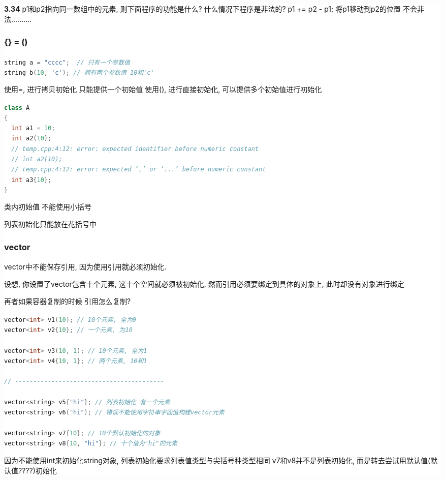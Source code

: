 **3.34**
p1和p2指向同一数组中的元素, 则下面程序的功能是什么? 什么情况下程序是非法的?
p1 += p2 - p1;
将p1移动到p2的位置  不会非法..........


### {} = ()
```c++
string a = "cccc";  // 只有一个参数值
string b(10, 'c'); // 拥有两个参数值 10和'c'
```

使用=, 进行拷贝初始化 只能提供一个初始值
使用(), 进行直接初始化, 可以提供多个初始值进行初始化

```c++
class A
{
  int a1 = 10;
  int a2(10);
  // temp.cpp:4:12: error: expected identifier before numeric constant
  // int a2(10);
  // temp.cpp:4:12: error: expected ‘,’ or ‘...’ before numeric constant
  int a3{10};
}
```
类内初始值 不能使用小括号


列表初始化只能放在花括号中 

### vector
vector中不能保存引用, 因为使用引用就必须初始化.

设想, 你设置了vector包含十个元素, 这十个空间就必须被初始化, 
然而引用必须要绑定到具体的对象上, 此时却没有对象进行绑定

再者如果容器复制的时候 引用怎么复制?

```c++
vector<int> v1(10); // 10个元素, 全为0
vector<int> v2{10}; // 一个元素, 为10

vector<int> v3(10, 1); // 10个元素, 全为1
vector<int> v4{10, 1}; // 两个元素, 10和1

// -----------------------------------------

vector<string> v5{"hi"}; // 列表初始化 有一个元素
vector<string> v6("hi"); // 错误不能使用字符串字面值构建vector元素

vector<string> v7{10}; // 10个默认初始化的对象
vector<string> v8{10, "hi"}; // 十个值为"hi"的元素
```

因为不能使用int来初始化string对象, 列表初始化要求列表值类型与尖括号种类型相同
v7和v8并不是列表初始化, 而是转去尝试用默认值(默认值????)初始化
